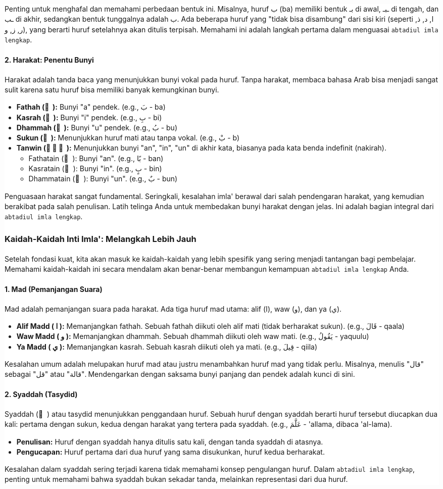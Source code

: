 Penting untuk menghafal dan memahami perbedaan bentuk ini. Misalnya, huruf ب (ba) memiliki bentuk بـ di awal, ـبـ di tengah, dan ـب di akhir, sedangkan bentuk tunggalnya adalah ب. Ada beberapa huruf yang "tidak bisa disambung" dari sisi kiri (seperti ا, د, ذ, ر, ز, و), yang berarti huruf setelahnya akan ditulis terpisah. Memahami ini adalah langkah pertama dalam menguasai `abtadiul imla lengkap`.

#### 2. Harakat: Penentu Bunyi

Harakat adalah tanda baca yang menunjukkan bunyi vokal pada huruf. Tanpa harakat, membaca bahasa Arab bisa menjadi sangat sulit karena satu huruf bisa memiliki banyak kemungkinan bunyi.

*   **Fathah ( َ ):** Bunyi "a" pendek. (e.g., بَ - ba)
*   **Kasrah ( ِ ):** Bunyi "i" pendek. (e.g., بِ - bi)
*   **Dhammah ( ُ ):** Bunyi "u" pendek. (e.g., بُ - bu)
*   **Sukun ( ْ ):** Menunjukkan huruf mati atau tanpa vokal. (e.g., بْ - b)
*   **Tanwin ( ً ٍ ٌ ):** Menunjukkan bunyi "an", "in", "un" di akhir kata, biasanya pada kata benda indefinit (nakirah).
    *   Fathatain ( ً ): Bunyi "an". (e.g., بًا - ban)
    *   Kasratain ( ٍ ): Bunyi "in". (e.g., بٍ - bin)
    *   Dhammatain ( ٌ ): Bunyi "un". (e.g., بٌ - bun)

Penguasaan harakat sangat fundamental. Seringkali, kesalahan imla' berawal dari salah pendengaran harakat, yang kemudian berakibat pada salah penulisan. Latih telinga Anda untuk membedakan bunyi harakat dengan jelas. Ini adalah bagian integral dari `abtadiul imla lengkap`.

### Kaidah-Kaidah Inti Imla': Melangkah Lebih Jauh

Setelah fondasi kuat, kita akan masuk ke kaidah-kaidah yang lebih spesifik yang sering menjadi tantangan bagi pembelajar. Memahami kaidah-kaidah ini secara mendalam akan benar-benar membangun kemampuan `abtadiul imla lengkap` Anda.

#### 1. Mad (Pemanjangan Suara)

Mad adalah pemanjangan suara pada harakat. Ada tiga huruf mad utama: alif (ا), waw (و), dan ya (ي).

*   **Alif Madd ( ا ):** Memanjangkan fathah. Sebuah fathah diikuti oleh alif mati (tidak berharakat sukun). (e.g., قَالَ - qaala)
*   **Waw Madd ( و ):** Memanjangkan dhammah. Sebuah dhammah diikuti oleh waw mati. (e.g., يَقُولُ - yaquulu)
*   **Ya Madd ( ي ):** Memanjangkan kasrah. Sebuah kasrah diikuti oleh ya mati. (e.g., قِيلَ - qiila)

Kesalahan umum adalah melupakan huruf mad atau justru menambahkan huruf mad yang tidak perlu. Misalnya, menulis "قال" sebagai "قل" atau "قالة". Mendengarkan dengan saksama bunyi panjang dan pendek adalah kunci di sini.

#### 2. Syaddah (Tasydid)

Syaddah ( ّ ) atau tasydid menunjukkan penggandaan huruf. Sebuah huruf dengan syaddah berarti huruf tersebut diucapkan dua kali: pertama dengan sukun, kedua dengan harakat yang tertera pada syaddah. (e.g., عَلَّمَ - 'allama, dibaca 'al-lama).

*   **Penulisan:** Huruf dengan syaddah hanya ditulis satu kali, dengan tanda syaddah di atasnya.
*   **Pengucapan:** Huruf pertama dari dua huruf yang sama disukunkan, huruf kedua berharakat.

Kesalahan dalam syaddah sering terjadi karena tidak memahami konsep pengulangan huruf. Dalam `abtadiul imla lengkap`, penting untuk memahami bahwa syaddah bukan sekadar tanda, melainkan representasi dari dua huruf.

